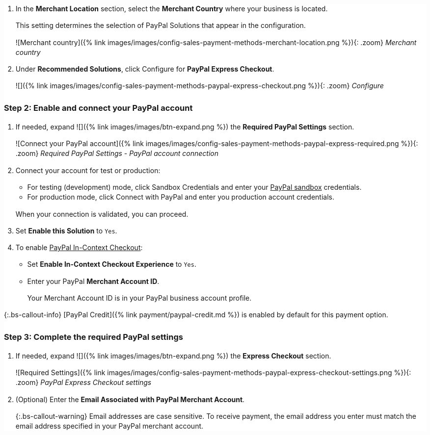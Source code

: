 1. In the **Merchant Location** section, select the **Merchant Country** where your business is located.

   This setting determines the selection of PayPal Solutions that appear in the configuration.

   ![Merchant country]({% link images/images/config-sales-payment-methods-merchant-location.png %}){: .zoom}
   _Merchant country_

1. Under **Recommended Solutions**, click <span class="btn">Configure</span> for **PayPal Express Checkout**.

   ![]({% link images/images/config-sales-payment-methods-paypal-express-checkout.png %}){: .zoom}
   _Configure_

### Step 2: Enable and connect your PayPal account

1. If needed, expand ![]({% link images/images/btn-expand.png %}) the **Required PayPal Settings** section.

   ![Connect your PayPal account]({% link images/images/config-sales-payment-methods-paypal-express-required.png %}){: .zoom}
   _Required PayPal Settings - PayPal account connection_

1. Connect your account for test or production:

   - For testing (development) mode, click <span class="btn">Sandbox Credentials</span> and enter your [PayPal sandbox][3] credentials.
   - For production mode, click <span class="btn">Connect with PayPal</span> and enter you production account credentials.

   When your connection is validated, you can proceed.

1. Set **Enable this Solution** to `Yes`.

1. To enable [PayPal In-Context Checkout](#in-context-checkout):

   - Set **Enable In-Context Checkout Experience** to `Yes`.

   - Enter your PayPal **Merchant Account ID**.

      Your Merchant Account ID is in your PayPal business account profile.

{:.bs-callout-info}
[PayPal Credit]({% link payment/paypal-credit.md %}) is enabled by default for this payment option.

### Step 3: Complete the required PayPal settings

1. If needed, expand ![]({% link images/images/btn-expand.png %}) the **Express Checkout** section.

   ![Required Settings]({% link images/images/config-sales-payment-methods-paypal-express-checkout-settings.png %}){: .zoom}
   _PayPal Express Checkout settings_

1. (Optional) Enter the **Email Associated with PayPal Merchant Account**.

   {:.bs-callout-warning}
   Email addresses are case sensitive. To receive payment, the email address you enter must match the email address specified in your PayPal merchant account.


[1]: https://www.paypal.com/webapps/mpp/how-to-sell-online
[2]: https://www.paypal.com/webapps/mpp/buying-online
[3]: https://manager.paypal.com/
[4]: https://www.paypalobjects.com/en_US/vhelp/paypalmanager_help/credit_card_numbers.htm
[5]: https://developer.paypal.com/docs/classic/express-checkout/in-context/
[6]: https://demo.paypal.com/us/demo/navigation?merchant=bigbox&amp;page=incontextProductCheckout